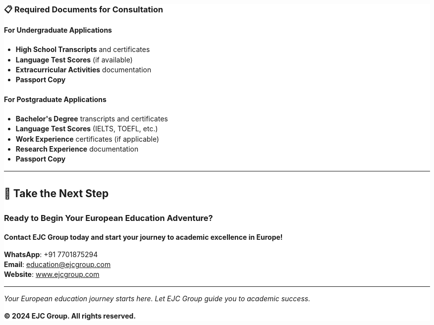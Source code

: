 ### 📋 Required Documents for Consultation

#### **For Undergraduate Applications**
- **High School Transcripts** and certificates
- **Language Test Scores** (if available)
- **Extracurricular Activities** documentation
- **Passport Copy**

#### **For Postgraduate Applications**
- **Bachelor's Degree** transcripts and certificates
- **Language Test Scores** (IELTS, TOEFL, etc.)
- **Work Experience** certificates (if applicable)
- **Research Experience** documentation
- **Passport Copy**

---

## 🎯 Take the Next Step

### **Ready to Begin Your European Education Adventure?**

**Contact EJC Group today and start your journey to academic excellence in Europe!**

**WhatsApp**: +91 7701875294  
**Email**: education@ejcgroup.com  
**Website**: www.ejcgroup.com

---

*Your European education journey starts here. Let EJC Group guide you to academic success.*

**© 2024 EJC Group. All rights reserved.**
